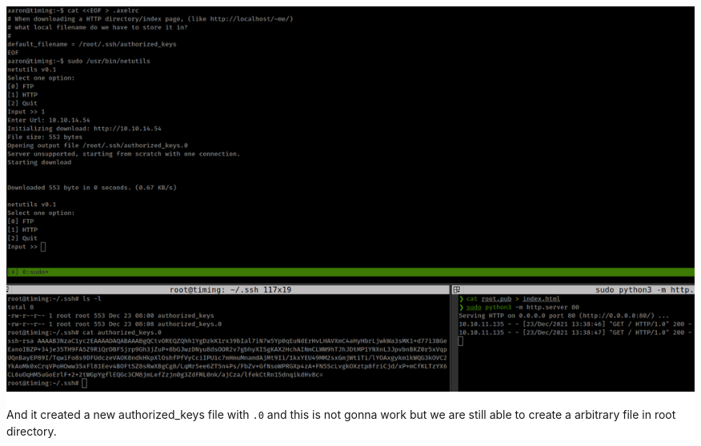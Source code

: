 ![](/assets/img/posts/timing/axelrc-rooted.png)

And it created a new authorized_keys file with `.0` and this is not gonna work but we are still able to create a arbitrary file in root directory.

